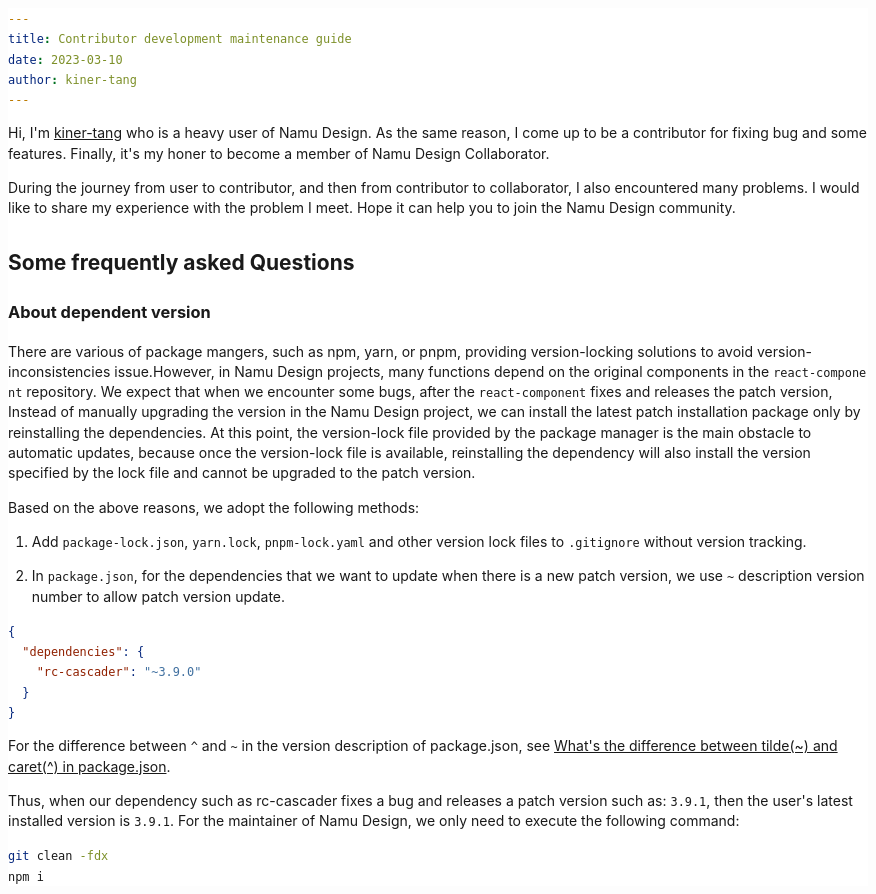 ```yaml
---
title: Contributor development maintenance guide
date: 2023-03-10
author: kiner-tang
---
```


Hi, I'm [kiner-tang](https://github.com/kiner-tang) who is a heavy user of Namu Design. As the same reason, I come up to be a contributor for fixing bug and some features. Finally, it's my honer to become a member of Namu Design Collaborator.

During the journey from user to contributor, and then from contributor to collaborator, I also encountered many problems. I would like to share my experience with the problem I meet. Hope it can help you to join the Namu Design community.

## Some frequently asked Questions

### About dependent version

There are various of package mangers, such as npm, yarn, or pnpm, providing version-locking solutions to avoid version-inconsistencies issue.However, in Namu Design projects, many functions depend on the original components in the `react-component` repository. We expect that when we encounter some bugs, after the `react-component` fixes and releases the patch version, Instead of manually upgrading the version in the Namu Design project, we can install the latest patch installation package only by reinstalling the dependencies. At this point, the version-lock file provided by the package manager is the main obstacle to automatic updates, because once the version-lock file is available, reinstalling the dependency will also install the version specified by the lock file and cannot be upgraded to the patch version.

Based on the above reasons, we adopt the following methods:

1. Add `package-lock.json`, `yarn.lock`, `pnpm-lock.yaml` and other version lock files to `.gitignore` without version tracking.

2. In `package.json`, for the dependencies that we want to update when there is a new patch version, we use `~` description version number to allow patch version update.

```json
{
  "dependencies": {
    "rc-cascader": "~3.9.0"
  }
}
```

For the difference between `^` and `~` in the version description of package.json, see [What's the difference between tilde(~) and caret(^) in package.json](https://stackoverflow.com/questions/22343224/whats-the-difference-between-tilde-and-caret-in-package-json).

Thus, when our dependency such as rc-cascader fixes a bug and releases a patch version such as: `3.9.1`, then the user's latest installed version is `3.9.1`. For the maintainer of Namu Design, we only need to execute the following command:

```bash
git clean -fdx
npm i
```
